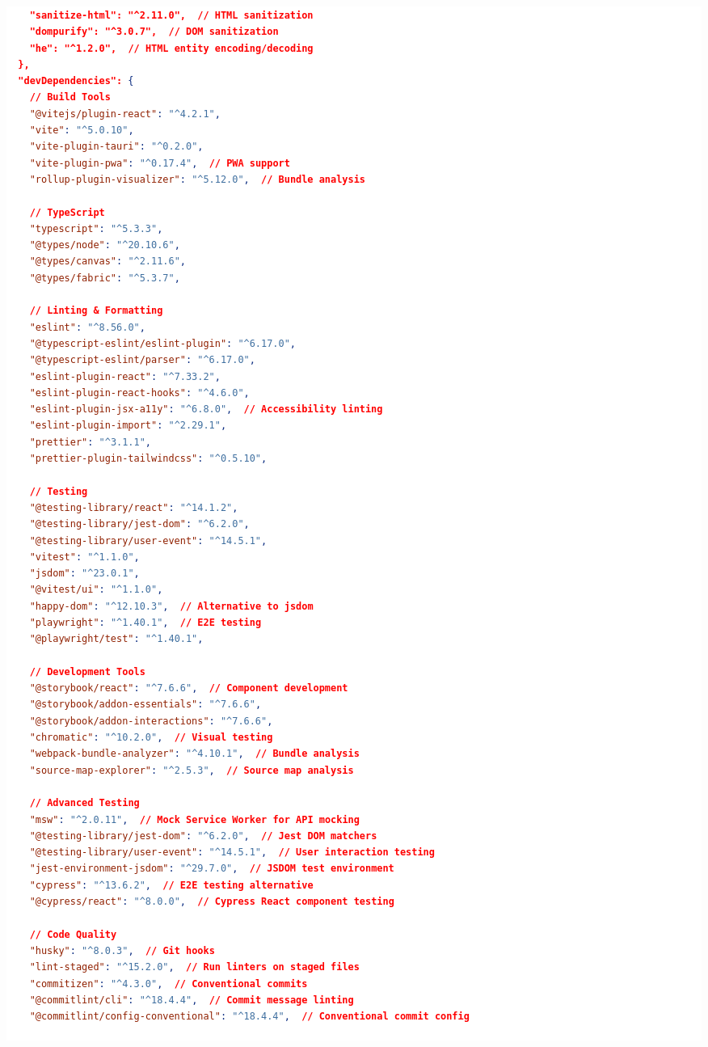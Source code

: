 ```json
    "sanitize-html": "^2.11.0",  // HTML sanitization
    "dompurify": "^3.0.7",  // DOM sanitization
    "he": "^1.2.0",  // HTML entity encoding/decoding
  },
  "devDependencies": {
    // Build Tools
    "@vitejs/plugin-react": "^4.2.1",
    "vite": "^5.0.10",
    "vite-plugin-tauri": "^0.2.0",
    "vite-plugin-pwa": "^0.17.4",  // PWA support
    "rollup-plugin-visualizer": "^5.12.0",  // Bundle analysis
    
    // TypeScript
    "typescript": "^5.3.3",
    "@types/node": "^20.10.6",
    "@types/canvas": "^2.11.6",
    "@types/fabric": "^5.3.7",
    
    // Linting & Formatting
    "eslint": "^8.56.0",
    "@typescript-eslint/eslint-plugin": "^6.17.0",
    "@typescript-eslint/parser": "^6.17.0",
    "eslint-plugin-react": "^7.33.2",
    "eslint-plugin-react-hooks": "^4.6.0",
    "eslint-plugin-jsx-a11y": "^6.8.0",  // Accessibility linting
    "eslint-plugin-import": "^2.29.1",
    "prettier": "^3.1.1",
    "prettier-plugin-tailwindcss": "^0.5.10",
    
    // Testing
    "@testing-library/react": "^14.1.2",
    "@testing-library/jest-dom": "^6.2.0",
    "@testing-library/user-event": "^14.5.1",
    "vitest": "^1.1.0",
    "jsdom": "^23.0.1",
    "@vitest/ui": "^1.1.0",
    "happy-dom": "^12.10.3",  // Alternative to jsdom
    "playwright": "^1.40.1",  // E2E testing
    "@playwright/test": "^1.40.1",
    
    // Development Tools
    "@storybook/react": "^7.6.6",  // Component development
    "@storybook/addon-essentials": "^7.6.6",
    "@storybook/addon-interactions": "^7.6.6",
    "chromatic": "^10.2.0",  // Visual testing
    "webpack-bundle-analyzer": "^4.10.1",  // Bundle analysis
    "source-map-explorer": "^2.5.3",  // Source map analysis
    
    // Advanced Testing
    "msw": "^2.0.11",  // Mock Service Worker for API mocking
    "@testing-library/jest-dom": "^6.2.0",  // Jest DOM matchers
    "@testing-library/user-event": "^14.5.1",  // User interaction testing
    "jest-environment-jsdom": "^29.7.0",  // JSDOM test environment
    "cypress": "^13.6.2",  // E2E testing alternative
    "@cypress/react": "^8.0.0",  // Cypress React component testing
    
    // Code Quality
    "husky": "^8.0.3",  // Git hooks
    "lint-staged": "^15.2.0",  // Run linters on staged files
    "commitizen": "^4.3.0",  // Conventional commits
    "@commitlint/cli": "^18.4.4",  // Commit message linting
    "@commitlint/config-conventional": "^18.4.4",  // Conventional commit config
    
```